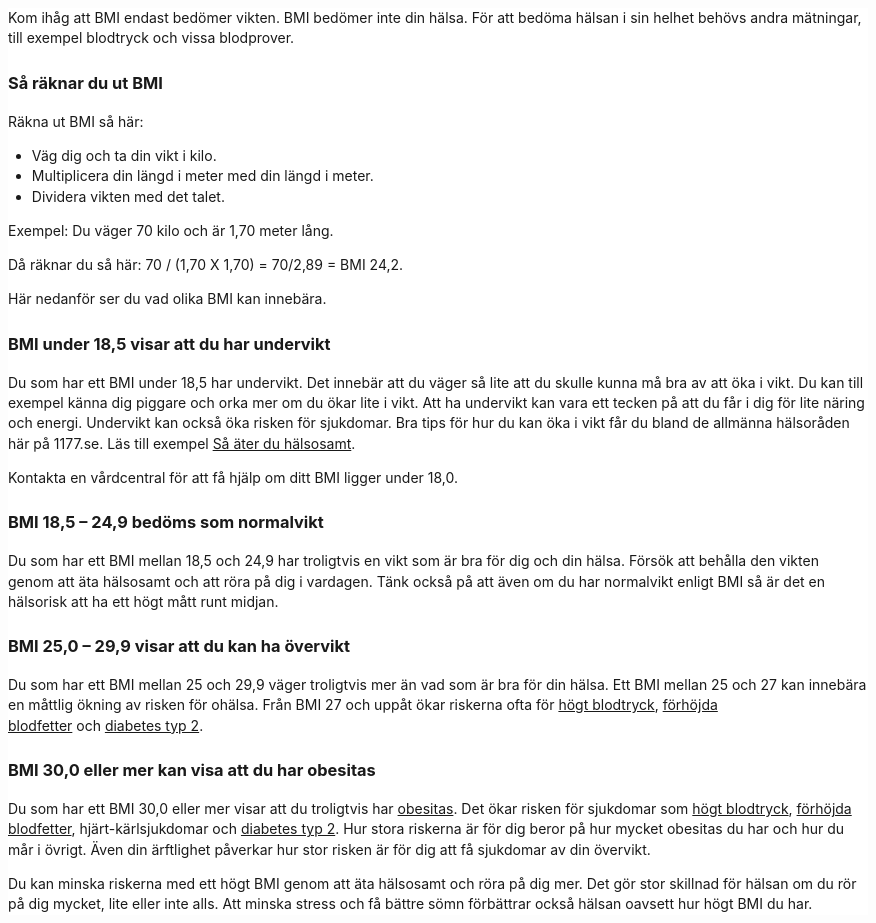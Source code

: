 Kom ihåg att BMI endast bedömer vikten. BMI bedömer inte din hälsa. För att bedöma hälsan i sin helhet behövs andra mätningar, till exempel blodtryck och vissa blodprover.

### Så räknar du ut BMI

Räkna ut BMI så här:

*   Väg dig och ta din vikt i kilo.
*   Multiplicera din längd i meter med din längd i meter.
*   Dividera vikten med det talet.

Exempel: Du väger 70 kilo och är 1,70 meter lång.

Då räknar du så här: 70 / (1,70 X 1,70) = 70/2,89 = BMI 24,2.

Här nedanför ser du vad olika BMI kan innebära.

### **BMI under 18,5 visar att du har undervikt**

Du som har ett BMI under 18,5 har undervikt. Det innebär att du väger så lite att du skulle kunna må bra av att öka i vikt. Du kan till exempel känna dig piggare och orka mer om du ökar lite i vikt. Att ha undervikt kan vara ett tecken på att du får i dig för lite näring och energi. Undervikt kan också öka risken för sjukdomar. Bra tips för hur du kan öka i vikt får du bland de allmänna hälsoråden här på 1177.se. Läs till exempel [Så äter du hälsosamt](https://www.1177.se/liv--halsa/ata-for-att-ma-bra/sa-ater-du-halsosamt/).

Kontakta en vårdcentral för att få hjälp om ditt BMI ligger under 18,0.

### **BMI 18,5 – 24,9 bedöms som normalvikt**

Du som har ett BMI mellan 18,5 och 24,9 har troligtvis en vikt som är bra för dig och din hälsa. Försök att behålla den vikten genom att äta hälsosamt och att röra på dig i vardagen. Tänk också på att även om du har normalvikt enligt BMI så är det en hälsorisk att ha ett högt mått runt midjan.

### **BMI 25,0 – 29,9 visar att du kan ha övervikt**

Du som har ett BMI mellan 25 och 29,9 väger troligtvis mer än vad som är bra för din hälsa. Ett BMI mellan 25 och 27 kan innebära en måttlig ökning av risken för ohälsa. Från BMI 27 och uppåt ökar riskerna ofta för [högt blodtryck](https://www.1177.se/sjukdomar--besvar/hjarta-och-blodkarl/blodtryck/hogt-blodtryck/), [förhöjda blodfetter](https://www.1177.se/sjukdomar--besvar/hjarta-och-blodkarl/blodkarl/hoga-blodfetter/) och [diabetes typ 2](https://www.1177.se/sjukdomar--besvar/diabetes/diabetes-typ-2/).

### **BMI 30,0 eller mer kan visa att du har obesitas**

Du som har ett BMI 30,0 eller mer visar att du troligtvis har [obesitas](https://www.1177.se/sjukdomar--besvar/hormoner/obesitas--fetma-och-overvikt/obesitas--fetma-och-overvikt-hos-vuxna/). Det ökar risken för sjukdomar som [högt blodtryck](https://www.1177.se/sjukdomar--besvar/hjarta-och-blodkarl/blodtryck/hogt-blodtryck/), [förhöjda blodfetter](https://www.1177.se/sjukdomar--besvar/hjarta-och-blodkarl/blodkarl/hoga-blodfetter/), hjärt-kärlsjukdomar och [diabetes typ 2](https://www.1177.se/sjukdomar--besvar/diabetes/diabetes-typ-2/). Hur stora riskerna är för dig beror på hur mycket obesitas du har och hur du mår i övrigt. Även din ärftlighet påverkar hur stor risken är för dig att få sjukdomar av din övervikt.

Du kan minska riskerna med ett högt BMI genom att äta hälsosamt och röra på dig mer. Det gör stor skillnad för hälsan om du rör på dig mycket, lite eller inte alls. Att minska stress och få bättre sömn förbättrar också hälsan oavsett hur högt BMI du har.
